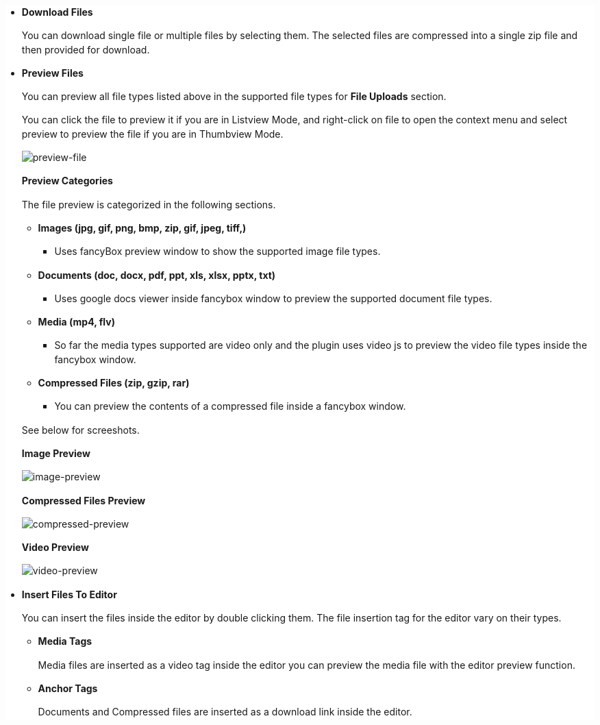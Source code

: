* **Download Files**
    
    You can download single file or multiple files by selecting them. The selected files are compressed into a single zip file and then provided for download.

* **Preview Files** 	

    You can preview all file types listed above in the supported file types for **File Uploads** section.
    
    You can click the file to preview it if you are in Listview Mode, and right-click on file to open the context menu and select preview to preview the file if you are in Thumbview Mode.

    ![preview-file](http://plugins.omaraslam.com/images/preview-file.png)
    
    
    **Preview Categories**

    The file preview is categorized in the following sections.
	
	+ **Images (jpg, gif, png, bmp, zip, gif, jpeg, tiff,)**
        + Uses fancyBox preview window to show the supported image file types.   

	+ **Documents (doc, docx, pdf, ppt, xls, xlsx, pptx, txt)**
        + Uses google docs viewer inside fancybox window to preview the supported document file types.

	+ **Media (mp4, flv)**
        + So far the media types supported are video only and the plugin uses video js to preview the video file types inside the fancybox window.

    + **Compressed Files (zip, gzip, rar)**
        + You can preview the contents of a compressed file inside a fancybox window.

    See below for screeshots.

    **Image Preview**

    ![image-preview](http://plugins.omaraslam.com/images/image-preview.png)

    **Compressed Files Preview**

    ![compressed-preview](http://plugins.omaraslam.com/images/zip-preview.png)

    **Video Preview**

    ![video-preview](http://plugins.omaraslam.com/images/video-preview.png)

* **Insert Files To Editor**
    
    You can insert the files inside the editor by double clicking them. The file insertion tag for the editor vary on their types.

    + **Media Tags**

      Media files are inserted as a video tag inside the editor you can preview the media file with the editor preview function.

    + **Anchor Tags**

      Documents and Compressed files are inserted as a download link inside the editor.
